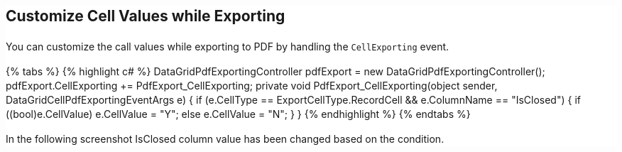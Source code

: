 ## Customize Cell Values while Exporting

You can customize the call values while exporting to PDF by handling the `CellExporting` event.

{% tabs %}
{% highlight c# %}
DataGridPdfExportingController pdfExport = new DataGridPdfExportingController();
pdfExport.CellExporting += PdfExport_CellExporting;
private void PdfExport_CellExporting(object sender, DataGridCellPdfExportingEventArgs e)
{
    if (e.CellType == ExportCellType.RecordCell && e.ColumnName == "IsClosed")
    {
        if ((bool)e.CellValue)
            e.CellValue = "Y";
        else
            e.CellValue = "N";
    }
}
{% endhighlight %}
{% endtabs %}

In the following screenshot IsClosed column value has been changed based on the condition.
